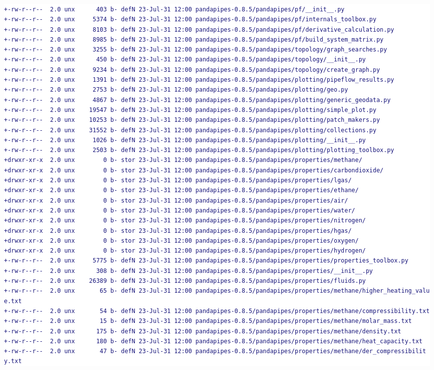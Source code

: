 ```diff
+-rw-r--r--  2.0 unx      403 b- defN 23-Jul-31 12:00 pandapipes-0.8.5/pandapipes/pf/__init__.py
+-rw-r--r--  2.0 unx     5374 b- defN 23-Jul-31 12:00 pandapipes-0.8.5/pandapipes/pf/internals_toolbox.py
+-rw-r--r--  2.0 unx     8103 b- defN 23-Jul-31 12:00 pandapipes-0.8.5/pandapipes/pf/derivative_calculation.py
+-rw-r--r--  2.0 unx     8985 b- defN 23-Jul-31 12:00 pandapipes-0.8.5/pandapipes/pf/build_system_matrix.py
+-rw-r--r--  2.0 unx     3255 b- defN 23-Jul-31 12:00 pandapipes-0.8.5/pandapipes/topology/graph_searches.py
+-rw-r--r--  2.0 unx      450 b- defN 23-Jul-31 12:00 pandapipes-0.8.5/pandapipes/topology/__init__.py
+-rw-r--r--  2.0 unx     9234 b- defN 23-Jul-31 12:00 pandapipes-0.8.5/pandapipes/topology/create_graph.py
+-rw-r--r--  2.0 unx     1391 b- defN 23-Jul-31 12:00 pandapipes-0.8.5/pandapipes/plotting/pipeflow_results.py
+-rw-r--r--  2.0 unx     2753 b- defN 23-Jul-31 12:00 pandapipes-0.8.5/pandapipes/plotting/geo.py
+-rw-r--r--  2.0 unx     4867 b- defN 23-Jul-31 12:00 pandapipes-0.8.5/pandapipes/plotting/generic_geodata.py
+-rw-r--r--  2.0 unx    19547 b- defN 23-Jul-31 12:00 pandapipes-0.8.5/pandapipes/plotting/simple_plot.py
+-rw-r--r--  2.0 unx    10253 b- defN 23-Jul-31 12:00 pandapipes-0.8.5/pandapipes/plotting/patch_makers.py
+-rw-r--r--  2.0 unx    31552 b- defN 23-Jul-31 12:00 pandapipes-0.8.5/pandapipes/plotting/collections.py
+-rw-r--r--  2.0 unx     1026 b- defN 23-Jul-31 12:00 pandapipes-0.8.5/pandapipes/plotting/__init__.py
+-rw-r--r--  2.0 unx     2503 b- defN 23-Jul-31 12:00 pandapipes-0.8.5/pandapipes/plotting/plotting_toolbox.py
+drwxr-xr-x  2.0 unx        0 b- stor 23-Jul-31 12:00 pandapipes-0.8.5/pandapipes/properties/methane/
+drwxr-xr-x  2.0 unx        0 b- stor 23-Jul-31 12:00 pandapipes-0.8.5/pandapipes/properties/carbondioxide/
+drwxr-xr-x  2.0 unx        0 b- stor 23-Jul-31 12:00 pandapipes-0.8.5/pandapipes/properties/lgas/
+drwxr-xr-x  2.0 unx        0 b- stor 23-Jul-31 12:00 pandapipes-0.8.5/pandapipes/properties/ethane/
+drwxr-xr-x  2.0 unx        0 b- stor 23-Jul-31 12:00 pandapipes-0.8.5/pandapipes/properties/air/
+drwxr-xr-x  2.0 unx        0 b- stor 23-Jul-31 12:00 pandapipes-0.8.5/pandapipes/properties/water/
+drwxr-xr-x  2.0 unx        0 b- stor 23-Jul-31 12:00 pandapipes-0.8.5/pandapipes/properties/nitrogen/
+drwxr-xr-x  2.0 unx        0 b- stor 23-Jul-31 12:00 pandapipes-0.8.5/pandapipes/properties/hgas/
+drwxr-xr-x  2.0 unx        0 b- stor 23-Jul-31 12:00 pandapipes-0.8.5/pandapipes/properties/oxygen/
+drwxr-xr-x  2.0 unx        0 b- stor 23-Jul-31 12:00 pandapipes-0.8.5/pandapipes/properties/hydrogen/
+-rw-r--r--  2.0 unx     5775 b- defN 23-Jul-31 12:00 pandapipes-0.8.5/pandapipes/properties/properties_toolbox.py
+-rw-r--r--  2.0 unx      308 b- defN 23-Jul-31 12:00 pandapipes-0.8.5/pandapipes/properties/__init__.py
+-rw-r--r--  2.0 unx    26389 b- defN 23-Jul-31 12:00 pandapipes-0.8.5/pandapipes/properties/fluids.py
+-rw-r--r--  2.0 unx       65 b- defN 23-Jul-31 12:00 pandapipes-0.8.5/pandapipes/properties/methane/higher_heating_value.txt
+-rw-r--r--  2.0 unx       54 b- defN 23-Jul-31 12:00 pandapipes-0.8.5/pandapipes/properties/methane/compressibility.txt
+-rw-r--r--  2.0 unx       15 b- defN 23-Jul-31 12:00 pandapipes-0.8.5/pandapipes/properties/methane/molar_mass.txt
+-rw-r--r--  2.0 unx      175 b- defN 23-Jul-31 12:00 pandapipes-0.8.5/pandapipes/properties/methane/density.txt
+-rw-r--r--  2.0 unx      180 b- defN 23-Jul-31 12:00 pandapipes-0.8.5/pandapipes/properties/methane/heat_capacity.txt
+-rw-r--r--  2.0 unx       47 b- defN 23-Jul-31 12:00 pandapipes-0.8.5/pandapipes/properties/methane/der_compressibility.txt
```